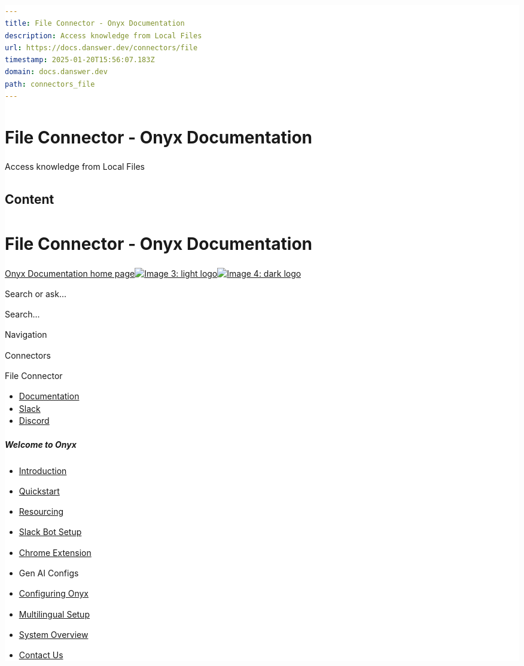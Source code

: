 ```yaml
---
title: File Connector - Onyx Documentation
description: Access knowledge from Local Files
url: https://docs.danswer.dev/connectors/file
timestamp: 2025-01-20T15:56:07.183Z
domain: docs.danswer.dev
path: connectors_file
---
```


# File Connector - Onyx Documentation


Access knowledge from Local Files


## Content

File Connector - Onyx Documentation
===============
 

[Onyx Documentation home page![Image 3: light logo](https://mintlify.s3.us-west-1.amazonaws.com/danswer/logo/light_logo.png)![Image 4: dark logo](https://mintlify.s3.us-west-1.amazonaws.com/danswer/logo/dark_logo.png)](https://docs.danswer.dev/)

Search or ask...

Search...

Navigation

Connectors

File Connector

*   [Documentation](https://docs.danswer.dev/introduction)
*   [Slack](https://join.slack.com/t/onyx-dot-app/shared_invite/zt-2sslpdbyq-iIbTaNIVPBw_i_4vrujLYQ)
*   [Discord](https://discord.gg/TDJ59cGV2X)

##### Welcome to Onyx

*   [Introduction](https://docs.danswer.dev/introduction)
*   [Quickstart](https://docs.danswer.dev/quickstart)
*   [Resourcing](https://docs.danswer.dev/resourcing)
*   [Slack Bot Setup](https://docs.danswer.dev/slack_bot_setup)
*   [Chrome Extension](https://docs.danswer.dev/chrome_extension)
*   Gen AI Configs
    
*   [Configuring Onyx](https://docs.danswer.dev/configuration_guide)
*   [Multilingual Setup](https://docs.danswer.dev/multilingual_setup)
*   [System Overview](https://docs.danswer.dev/system_overview)
*   [Contact Us](https://docs.danswer.dev/contact_us)
